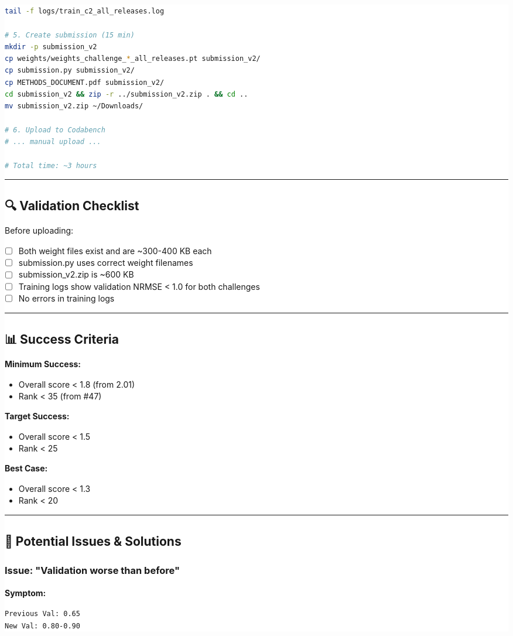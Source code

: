 ```bash
tail -f logs/train_c2_all_releases.log

# 5. Create submission (15 min)
mkdir -p submission_v2
cp weights/weights_challenge_*_all_releases.pt submission_v2/
cp submission.py submission_v2/
cp METHODS_DOCUMENT.pdf submission_v2/
cd submission_v2 && zip -r ../submission_v2.zip . && cd ..
mv submission_v2.zip ~/Downloads/

# 6. Upload to Codabench
# ... manual upload ...

# Total time: ~3 hours
```

---

## 🔍 Validation Checklist

Before uploading:

- [ ] Both weight files exist and are ~300-400 KB each
- [ ] submission.py uses correct weight filenames
- [ ] submission_v2.zip is ~600 KB
- [ ] Training logs show validation NRMSE < 1.0 for both challenges
- [ ] No errors in training logs

---

## 📊 Success Criteria

**Minimum Success:**
- Overall score < 1.8 (from 2.01)
- Rank < 35 (from #47)

**Target Success:**
- Overall score < 1.5
- Rank < 25

**Best Case:**
- Overall score < 1.3
- Rank < 20

---

## 🚨 Potential Issues & Solutions

### Issue: "Validation worse than before"

**Symptom:**
```
Previous Val: 0.65
New Val: 0.80-0.90
```
